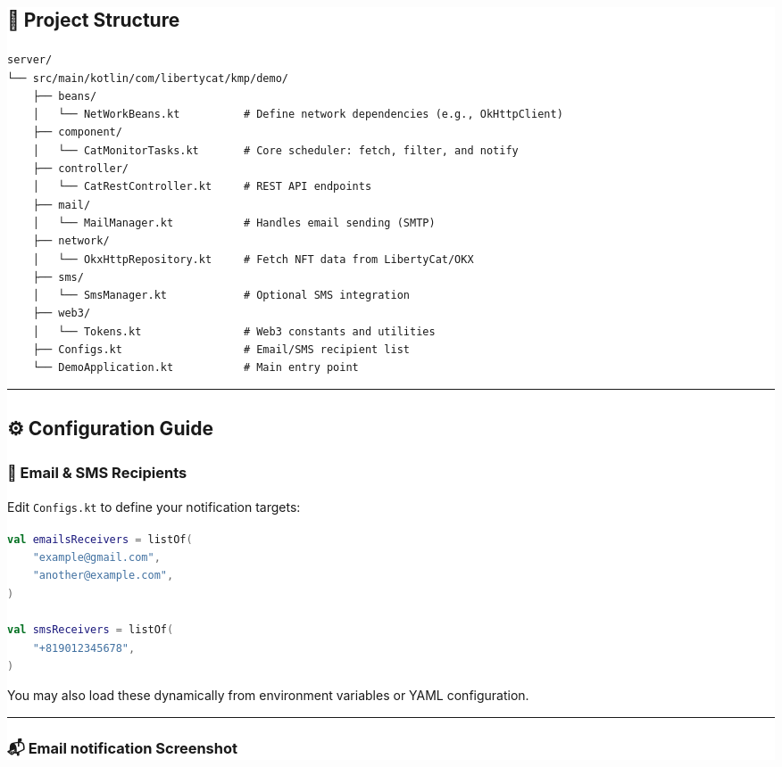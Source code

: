 ## 🧩 Project Structure

```
server/
└── src/main/kotlin/com/libertycat/kmp/demo/
    ├── beans/
    │   └── NetWorkBeans.kt          # Define network dependencies (e.g., OkHttpClient)
    ├── component/
    │   └── CatMonitorTasks.kt       # Core scheduler: fetch, filter, and notify
    ├── controller/
    │   └── CatRestController.kt     # REST API endpoints
    ├── mail/
    │   └── MailManager.kt           # Handles email sending (SMTP)
    ├── network/
    │   └── OkxHttpRepository.kt     # Fetch NFT data from LibertyCat/OKX
    ├── sms/
    │   └── SmsManager.kt            # Optional SMS integration
    ├── web3/
    │   └── Tokens.kt                # Web3 constants and utilities
    ├── Configs.kt                   # Email/SMS recipient list
    └── DemoApplication.kt           # Main entry point
```

---

## ⚙️ Configuration Guide

### 📧 Email & SMS Recipients

Edit `Configs.kt` to define your notification targets:

```kotlin
val emailsReceivers = listOf(
    "example@gmail.com",
    "another@example.com",
)

val smsReceivers = listOf(
    "+819012345678",
)
```

You may also load these dynamically from environment variables or YAML configuration.

---

### 📬 Email notification Screenshot